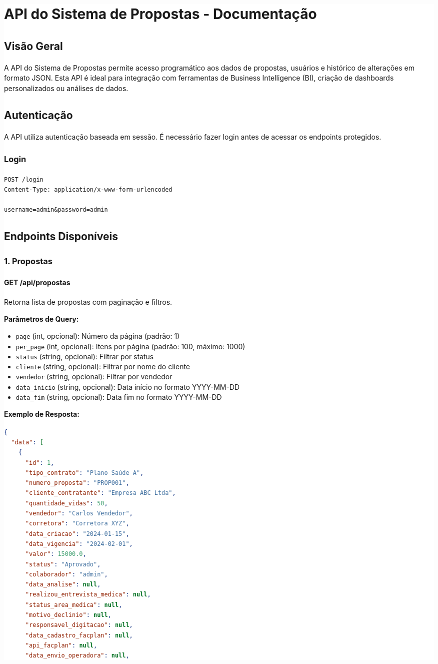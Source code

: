 # API do Sistema de Propostas - Documentação

## Visão Geral

A API do Sistema de Propostas permite acesso programático aos dados de propostas, usuários e histórico de alterações em formato JSON. Esta API é ideal para integração com ferramentas de Business Intelligence (BI), criação de dashboards personalizados ou análises de dados.

## Autenticação

A API utiliza autenticação baseada em sessão. É necessário fazer login antes de acessar os endpoints protegidos.

### Login
```http
POST /login
Content-Type: application/x-www-form-urlencoded

username=admin&password=admin
```

## Endpoints Disponíveis

### 1. Propostas

#### GET /api/propostas
Retorna lista de propostas com paginação e filtros.

**Parâmetros de Query:**
- `page` (int, opcional): Número da página (padrão: 1)
- `per_page` (int, opcional): Itens por página (padrão: 100, máximo: 1000)
- `status` (string, opcional): Filtrar por status
- `cliente` (string, opcional): Filtrar por nome do cliente
- `vendedor` (string, opcional): Filtrar por vendedor
- `data_inicio` (string, opcional): Data início no formato YYYY-MM-DD
- `data_fim` (string, opcional): Data fim no formato YYYY-MM-DD

**Exemplo de Resposta:**
```json
{
  "data": [
    {
      "id": 1,
      "tipo_contrato": "Plano Saúde A",
      "numero_proposta": "PROP001",
      "cliente_contratante": "Empresa ABC Ltda",
      "quantidade_vidas": 50,
      "vendedor": "Carlos Vendedor",
      "corretora": "Corretora XYZ",
      "data_criacao": "2024-01-15",
      "data_vigencia": "2024-02-01",
      "valor": 15000.0,
      "status": "Aprovado",
      "colaborador": "admin",
      "data_analise": null,
      "realizou_entrevista_medica": null,
      "status_area_medica": null,
      "motivo_declinio": null,
      "responsavel_digitacao": null,
      "data_cadastro_facplan": null,
      "api_facplan": null,
      "data_envio_operadora": null,
```